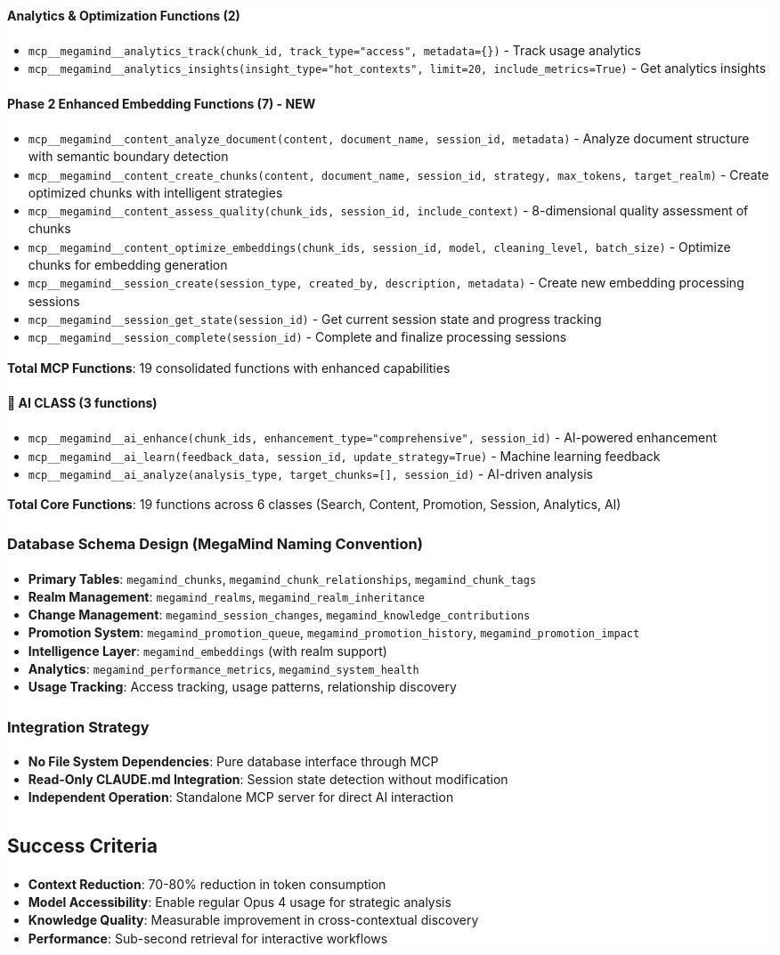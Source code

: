 #### **Analytics & Optimization Functions (2)**
- `mcp__megamind__analytics_track(chunk_id, track_type="access", metadata={})` - Track usage analytics
- `mcp__megamind__analytics_insights(insight_type="hot_contexts", limit=20, include_metrics=True)` - Get analytics insights

#### **Phase 2 Enhanced Embedding Functions (7) - NEW**
- `mcp__megamind__content_analyze_document(content, document_name, session_id, metadata)` - Analyze document structure with semantic boundary detection
- `mcp__megamind__content_create_chunks(content, document_name, session_id, strategy, max_tokens, target_realm)` - Create optimized chunks with intelligent strategies
- `mcp__megamind__content_assess_quality(chunk_ids, session_id, include_context)` - 8-dimensional quality assessment of chunks
- `mcp__megamind__content_optimize_embeddings(chunk_ids, session_id, model, cleaning_level, batch_size)` - Optimize chunks for embedding generation
- `mcp__megamind__session_create(session_type, created_by, description, metadata)` - Create new embedding processing sessions
- `mcp__megamind__session_get_state(session_id)` - Get current session state and progress tracking
- `mcp__megamind__session_complete(session_id)` - Complete and finalize processing sessions

**Total MCP Functions**: 19 consolidated functions with enhanced capabilities

#### **🤖 AI CLASS (3 functions)**
- `mcp__megamind__ai_enhance(chunk_ids, enhancement_type="comprehensive", session_id)` - AI-powered enhancement
- `mcp__megamind__ai_learn(feedback_data, session_id, update_strategy=True)` - Machine learning feedback
- `mcp__megamind__ai_analyze(analysis_type, target_chunks=[], session_id)` - AI-driven analysis

**Total Core Functions**: 19 functions across 6 classes (Search, Content, Promotion, Session, Analytics, AI)

### Database Schema Design (MegaMind Naming Convention)
- **Primary Tables**: `megamind_chunks`, `megamind_chunk_relationships`, `megamind_chunk_tags`
- **Realm Management**: `megamind_realms`, `megamind_realm_inheritance`
- **Change Management**: `megamind_session_changes`, `megamind_knowledge_contributions`
- **Promotion System**: `megamind_promotion_queue`, `megamind_promotion_history`, `megamind_promotion_impact`
- **Intelligence Layer**: `megamind_embeddings` (with realm support)
- **Analytics**: `megamind_performance_metrics`, `megamind_system_health`
- **Usage Tracking**: Access tracking, usage patterns, relationship discovery

### Integration Strategy
- **No File System Dependencies**: Pure database interface through MCP
- **Read-Only CLAUDE.md Integration**: Session state detection without modification
- **Independent Operation**: Standalone MCP server for direct AI interaction

## Success Criteria
- **Context Reduction**: 70-80% reduction in token consumption
- **Model Accessibility**: Enable regular Opus 4 usage for strategic analysis
- **Knowledge Quality**: Measurable improvement in cross-contextual discovery
- **Performance**: Sub-second retrieval for interactive workflows
